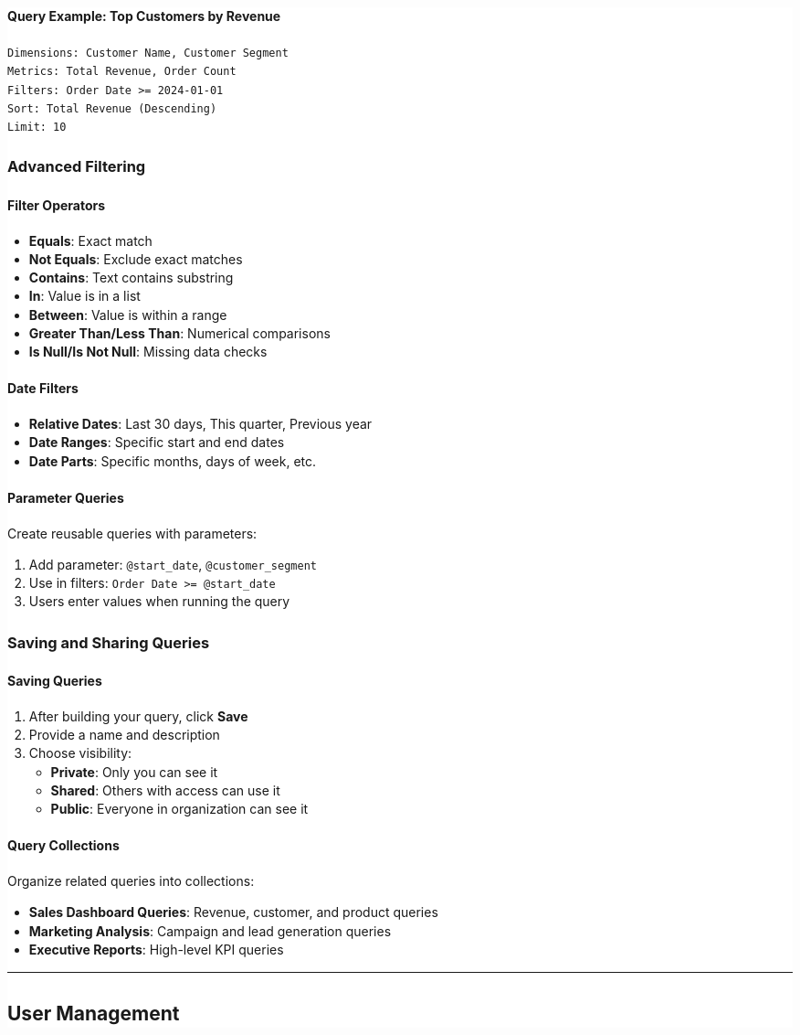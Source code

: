 #### Query Example: Top Customers by Revenue
```
Dimensions: Customer Name, Customer Segment
Metrics: Total Revenue, Order Count  
Filters: Order Date >= 2024-01-01
Sort: Total Revenue (Descending)
Limit: 10
```

### Advanced Filtering

#### Filter Operators
- **Equals**: Exact match
- **Not Equals**: Exclude exact matches
- **Contains**: Text contains substring
- **In**: Value is in a list
- **Between**: Value is within a range
- **Greater Than/Less Than**: Numerical comparisons
- **Is Null/Is Not Null**: Missing data checks

#### Date Filters
- **Relative Dates**: Last 30 days, This quarter, Previous year
- **Date Ranges**: Specific start and end dates
- **Date Parts**: Specific months, days of week, etc.

#### Parameter Queries
Create reusable queries with parameters:
1. Add parameter: `@start_date`, `@customer_segment`
2. Use in filters: `Order Date >= @start_date`
3. Users enter values when running the query

### Saving and Sharing Queries

#### Saving Queries
1. After building your query, click **Save**
2. Provide a name and description
3. Choose visibility:
   - **Private**: Only you can see it
   - **Shared**: Others with access can use it
   - **Public**: Everyone in organization can see it

#### Query Collections
Organize related queries into collections:
- **Sales Dashboard Queries**: Revenue, customer, and product queries
- **Marketing Analysis**: Campaign and lead generation queries
- **Executive Reports**: High-level KPI queries

---

## User Management
